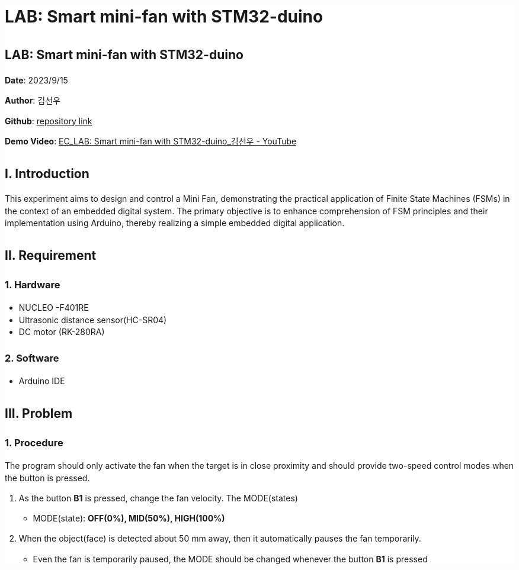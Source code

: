 # LAB: Smart mini-fan with STM32-duino

## LAB: Smart mini-fan with STM32-duino

**Date**: 2023/9/15

**Author**: 김선우

**Github**: [repository link](https://github.com/ssunwookim/EC/blob/main/LAB%20Smart%20mini-fan%20with%20STM32-duino.md)

**Demo Video**: [EC_LAB: Smart mini-fan with STM32-duino_김선우 - YouTube](https://www.youtube.com/watch?v=qafxAc4mhHY)



## I. Introduction

This experiment aims to design and control a Mini Fan, demonstrating the practical application of Finite State Machines (FSMs) in the context of an embedded digital system. The primary objective is to enhance comprehension of FSM principles and their implementation using Arduino, thereby realizing a simple embedded digital application.



## II. Requirement

### 1. Hardware

- NUCLEO -F401RE
- Ultrasonic distance sensor(HC-SR04)
- DC motor (RK-280RA)

### 2. Software

- Arduino IDE



## III. Problem

### 1. Procedure

The program should only activate the fan when the target is in close proximity and should provide two-speed control modes when the button is pressed.

1) As the button **B1** is pressed, change the fan velocity. The MODE(states)
   - MODE(state): **OFF(0%), MID(50%), HIGH(100%)**

2) When the object(face) is detected about 50 mm away, then it automatically pauses the fan temporarily.
   - Even the fan is temporarily paused, the MODE should be changed whenever the button **B1** is pressed
